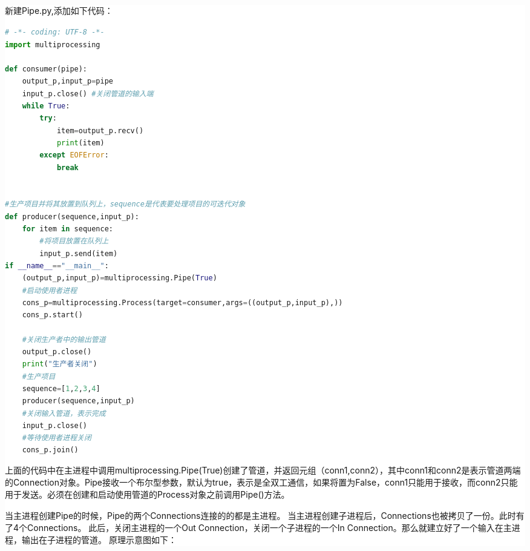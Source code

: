 新建Pipe.py,添加如下代码：

```Python
# -*- coding: UTF-8 -*-
import multiprocessing 

def consumer(pipe):
    output_p,input_p=pipe
    input_p.close() #关闭管道的输入端
    while True:
        try:
            item=output_p.recv()
            print(item)
        except EOFError:
            break


#生产项目并将其放置到队列上，sequence是代表要处理项目的可迭代对象
def producer(sequence,input_p):
    for item in sequence:
        #将项目放置在队列上
        input_p.send(item)
if __name__=="__main__":
    (output_p,input_p)=multiprocessing.Pipe(True)
    #启动使用者进程
    cons_p=multiprocessing.Process(target=consumer,args=((output_p,input_p),))
    cons_p.start()

    #关闭生产者中的输出管道
    output_p.close()
    print("生产者关闭")
    #生产项目
    sequence=[1,2,3,4]
    producer(sequence,input_p)
    #关闭输入管道，表示完成
    input_p.close()
    #等待使用者进程关闭
    cons_p.join()
```
上面的代码中在主进程中调用multiprocessing.Pipe(True)创建了管道，并返回元组（conn1,conn2），其中conn1和conn2是表示管道两端的Connection对象。Pipe接收一个布尔型参数，默认为true，表示是全双工通信，如果将置为False，conn1只能用于接收，而conn2只能用于发送。必须在创建和启动使用管道的Process对象之前调用Pipe()方法。 

当主进程创建Pipe的时候，Pipe的两个Connections连接的的都是主进程。
当主进程创建子进程后，Connections也被拷贝了一份。此时有了4个Connections。
此后，关闭主进程的一个Out Connection，关闭一个子进程的一个In Connection。那么就建立好了一个输入在主进程，输出在子进程的管道。
原理示意图如下：